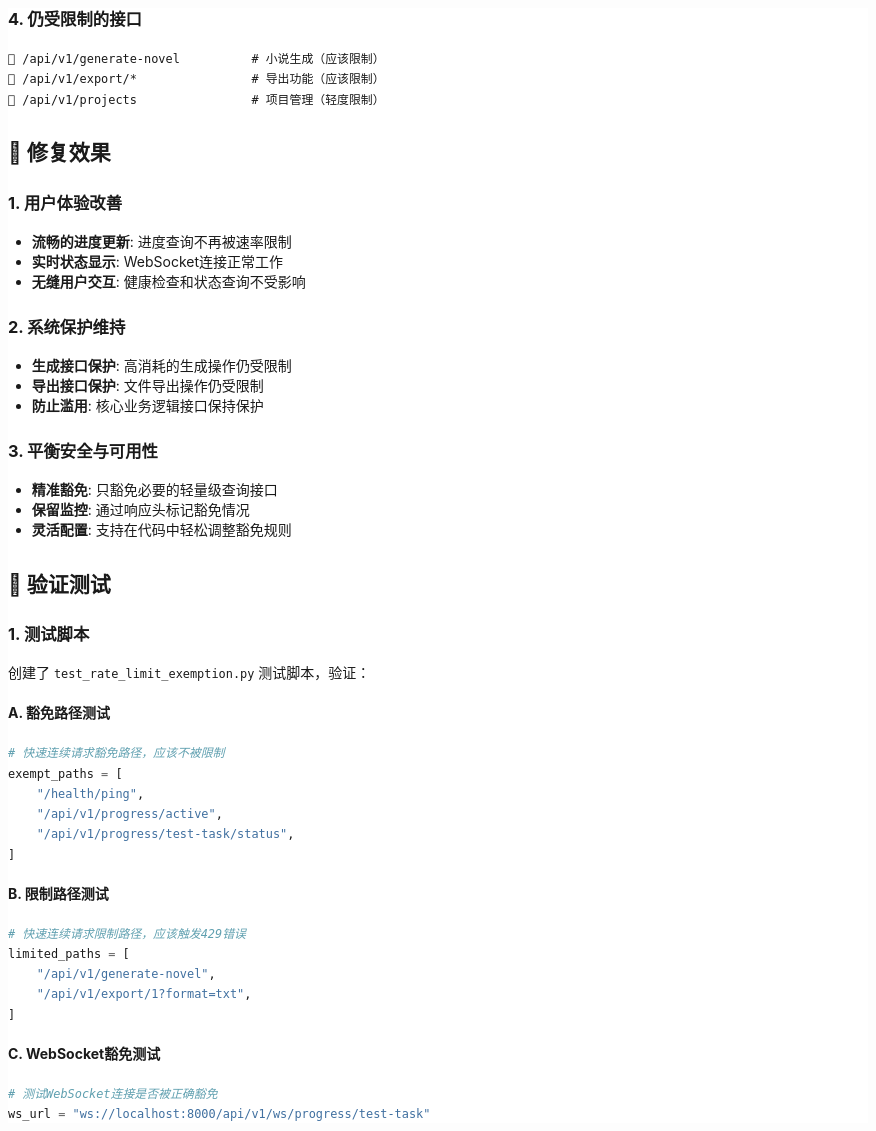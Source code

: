 ### 4. 仍受限制的接口
```
🚫 /api/v1/generate-novel          # 小说生成（应该限制）
🚫 /api/v1/export/*                # 导出功能（应该限制）
🚫 /api/v1/projects                # 项目管理（轻度限制）
```

## 🎯 修复效果

### 1. 用户体验改善
- **流畅的进度更新**: 进度查询不再被速率限制
- **实时状态显示**: WebSocket连接正常工作
- **无缝用户交互**: 健康检查和状态查询不受影响

### 2. 系统保护维持
- **生成接口保护**: 高消耗的生成操作仍受限制
- **导出接口保护**: 文件导出操作仍受限制
- **防止滥用**: 核心业务逻辑接口保持保护

### 3. 平衡安全与可用性
- **精准豁免**: 只豁免必要的轻量级查询接口
- **保留监控**: 通过响应头标记豁免情况
- **灵活配置**: 支持在代码中轻松调整豁免规则

## 🧪 验证测试

### 1. 测试脚本
创建了 `test_rate_limit_exemption.py` 测试脚本，验证：

#### A. 豁免路径测试
```python
# 快速连续请求豁免路径，应该不被限制
exempt_paths = [
    "/health/ping",
    "/api/v1/progress/active",
    "/api/v1/progress/test-task/status",
]
```

#### B. 限制路径测试
```python
# 快速连续请求限制路径，应该触发429错误
limited_paths = [
    "/api/v1/generate-novel",
    "/api/v1/export/1?format=txt",
]
```

#### C. WebSocket豁免测试
```python
# 测试WebSocket连接是否被正确豁免
ws_url = "ws://localhost:8000/api/v1/ws/progress/test-task"
```
